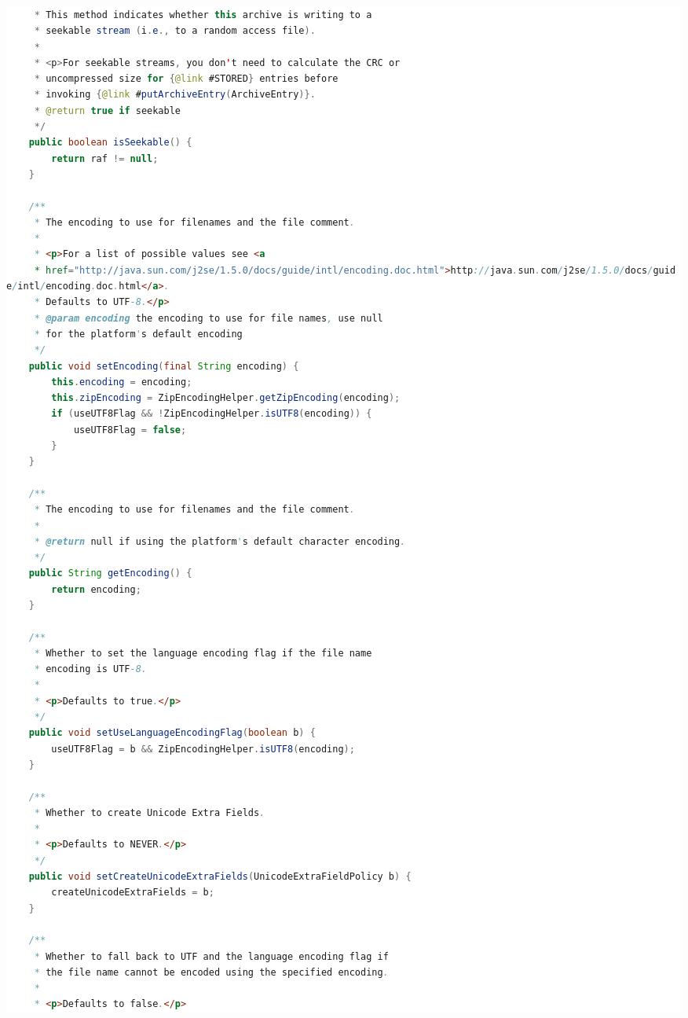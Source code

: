```java
     * This method indicates whether this archive is writing to a
     * seekable stream (i.e., to a random access file).
     *
     * <p>For seekable streams, you don't need to calculate the CRC or
     * uncompressed size for {@link #STORED} entries before
     * invoking {@link #putArchiveEntry(ArchiveEntry)}.
     * @return true if seekable
     */
    public boolean isSeekable() {
        return raf != null;
    }

    /**
     * The encoding to use for filenames and the file comment.
     *
     * <p>For a list of possible values see <a
     * href="http://java.sun.com/j2se/1.5.0/docs/guide/intl/encoding.doc.html">http://java.sun.com/j2se/1.5.0/docs/guide/intl/encoding.doc.html</a>.
     * Defaults to UTF-8.</p>
     * @param encoding the encoding to use for file names, use null
     * for the platform's default encoding
     */
    public void setEncoding(final String encoding) {
        this.encoding = encoding;
        this.zipEncoding = ZipEncodingHelper.getZipEncoding(encoding);
        if (useUTF8Flag && !ZipEncodingHelper.isUTF8(encoding)) {
            useUTF8Flag = false;
        }
    }

    /**
     * The encoding to use for filenames and the file comment.
     *
     * @return null if using the platform's default character encoding.
     */
    public String getEncoding() {
        return encoding;
    }

    /**
     * Whether to set the language encoding flag if the file name
     * encoding is UTF-8.
     *
     * <p>Defaults to true.</p>
     */
    public void setUseLanguageEncodingFlag(boolean b) {
        useUTF8Flag = b && ZipEncodingHelper.isUTF8(encoding);
    }

    /**
     * Whether to create Unicode Extra Fields.
     *
     * <p>Defaults to NEVER.</p>
     */
    public void setCreateUnicodeExtraFields(UnicodeExtraFieldPolicy b) {
        createUnicodeExtraFields = b;
    }

    /**
     * Whether to fall back to UTF and the language encoding flag if
     * the file name cannot be encoded using the specified encoding.
     *
     * <p>Defaults to false.</p>
```